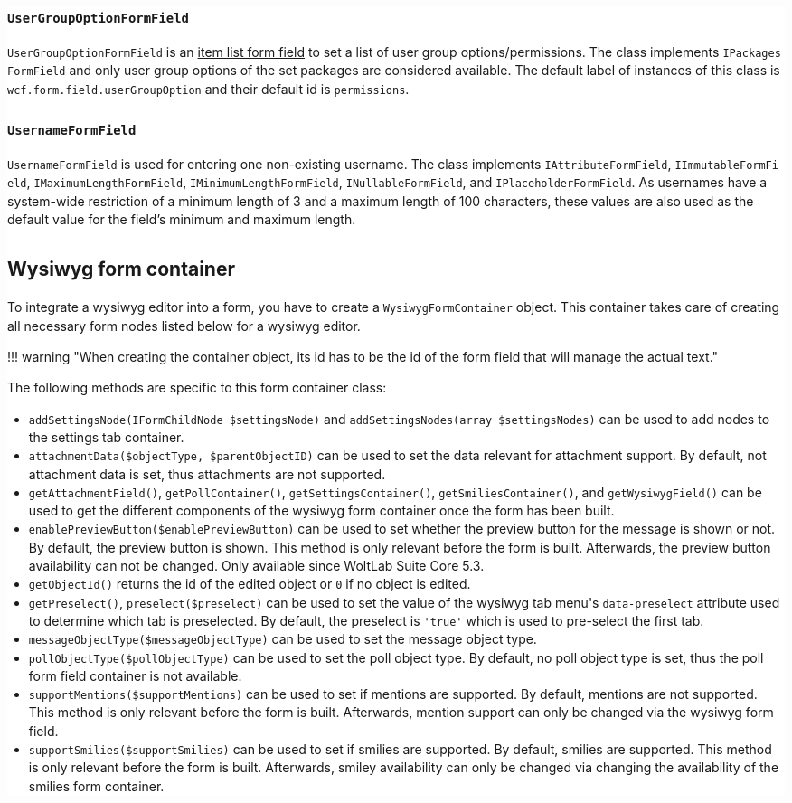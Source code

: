 
### `UserGroupOptionFormField`

`UserGroupOptionFormField` is an [item list form field](#itemlistformfield) to set a list of user group options/permissions.
The class implements `IPackagesFormField` and only user group options of the set packages are considered available.
The default label of instances of this class is `wcf.form.field.userGroupOption` and their default id is `permissions`.


### `UsernameFormField`

`UsernameFormField` is used for entering one non-existing username.
The class implements `IAttributeFormField`, `IImmutableFormField`, `IMaximumLengthFormField`, `IMinimumLengthFormField`, `INullableFormField`, and `IPlaceholderFormField`.
As usernames have a system-wide restriction of a minimum length of 3 and a maximum length of 100 characters, these values are also used as the default value for the field’s minimum and maximum length.



## Wysiwyg form container

To integrate a wysiwyg editor into a form, you have to create a `WysiwygFormContainer` object.
This container takes care of creating all necessary form nodes listed below for a wysiwyg editor.

!!! warning "When creating the container object, its id has to be the id of the form field that will manage the actual text."

The following methods are specific to this form container class:

- `addSettingsNode(IFormChildNode $settingsNode)` and `addSettingsNodes(array $settingsNodes)` can be used to add nodes to the settings tab container.
- `attachmentData($objectType, $parentObjectID)` can be used to set the data relevant for attachment support.
  By default, not attachment data is set, thus attachments are not supported.
- `getAttachmentField()`, `getPollContainer()`, `getSettingsContainer()`, `getSmiliesContainer()`, and `getWysiwygField()` can be used to get the different components of the wysiwyg form container once the form has been built.
- `enablePreviewButton($enablePreviewButton)` can be used to set whether the preview button for the message is shown or not.
  By default, the preview button is shown.
  This method is only relevant before the form is built.
  Afterwards, the preview button availability can not be changed.
  Only available since WoltLab Suite Core 5.3.
- `getObjectId()` returns the id of the edited object or `0` if no object is edited.
- `getPreselect()`, `preselect($preselect)` can be used to set the value of the wysiwyg tab menu's `data-preselect` attribute used to determine which tab is preselected.
  By default, the preselect is `'true'` which is used to pre-select the first tab.
- `messageObjectType($messageObjectType)` can be used to set the message object type.
- `pollObjectType($pollObjectType)` can be used to set the poll object type.
  By default, no poll object type is set, thus the poll form field container is not available.
- `supportMentions($supportMentions)` can be used to set if mentions are supported.
  By default, mentions are not supported.
  This method is only relevant before the form is built.
  Afterwards, mention support can only be changed via the wysiwyg form field.
- `supportSmilies($supportSmilies)` can be used to set if smilies are supported.
  By default, smilies are supported.
  This method is only relevant before the form is built.
  Afterwards, smiley availability can only be changed via changing the availability of the smilies form container.
